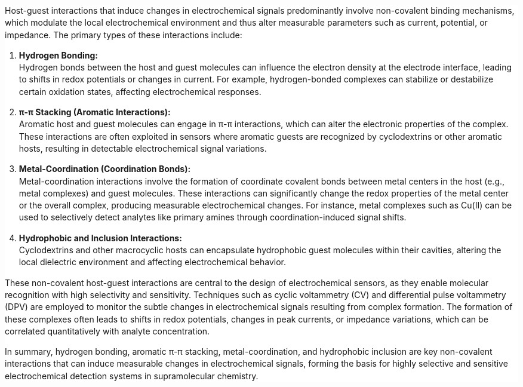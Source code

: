Host-guest interactions that induce changes in electrochemical signals predominantly involve non-covalent binding mechanisms, which modulate the local electrochemical environment and thus alter measurable parameters such as current, potential, or impedance. The primary types of these interactions include:

1. **Hydrogen Bonding:**  
   Hydrogen bonds between the host and guest molecules can influence the electron density at the electrode interface, leading to shifts in redox potentials or changes in current. For example, hydrogen-bonded complexes can stabilize or destabilize certain oxidation states, affecting electrochemical responses.

2. **π-π Stacking (Aromatic Interactions):**  
   Aromatic host and guest molecules can engage in π-π interactions, which can alter the electronic properties of the complex. These interactions are often exploited in sensors where aromatic guests are recognized by cyclodextrins or other aromatic hosts, resulting in detectable electrochemical signal variations.

3. **Metal-Coordination (Coordination Bonds):**  
   Metal-coordination interactions involve the formation of coordinate covalent bonds between metal centers in the host (e.g., metal complexes) and guest molecules. These interactions can significantly change the redox properties of the metal center or the overall complex, producing measurable electrochemical changes. For instance, metal complexes such as Cu(II) can be used to selectively detect analytes like primary amines through coordination-induced signal shifts.

4. **Hydrophobic and Inclusion Interactions:**  
   Cyclodextrins and other macrocyclic hosts can encapsulate hydrophobic guest molecules within their cavities, altering the local dielectric environment and affecting electrochemical behavior.

These non-covalent host-guest interactions are central to the design of electrochemical sensors, as they enable molecular recognition with high selectivity and sensitivity. Techniques such as cyclic voltammetry (CV) and differential pulse voltammetry (DPV) are employed to monitor the subtle changes in electrochemical signals resulting from complex formation. The formation of these complexes often leads to shifts in redox potentials, changes in peak currents, or impedance variations, which can be correlated quantitatively with analyte concentration.

In summary, hydrogen bonding, aromatic π-π stacking, metal-coordination, and hydrophobic inclusion are key non-covalent interactions that can induce measurable changes in electrochemical signals, forming the basis for highly selective and sensitive electrochemical detection systems in supramolecular chemistry.

